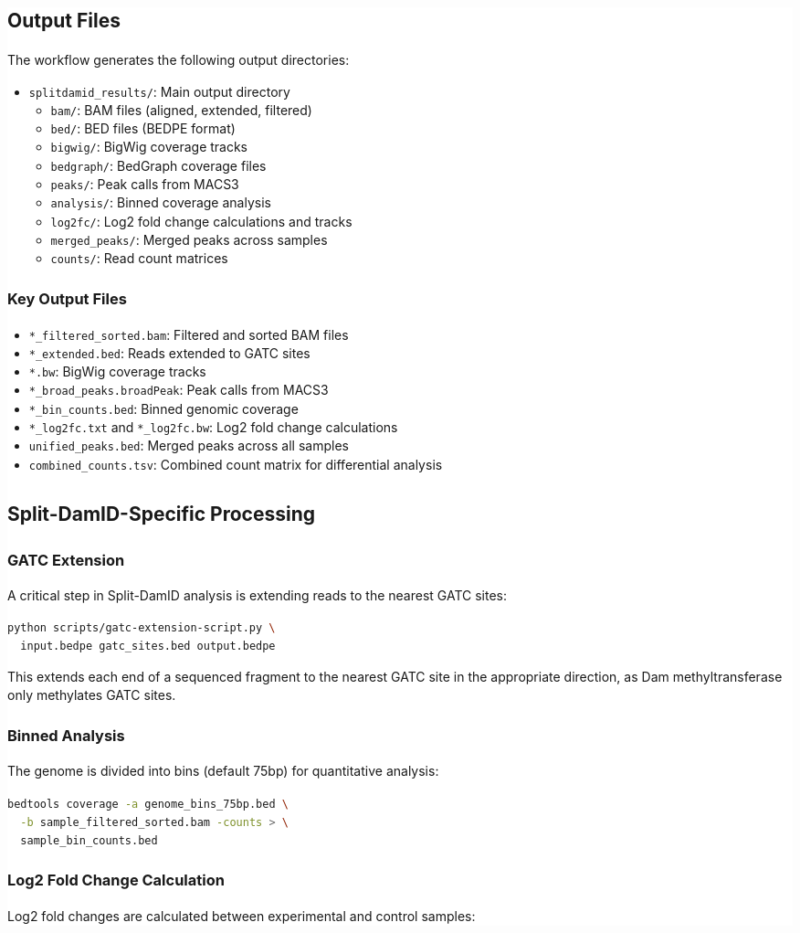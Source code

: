 ## Output Files

The workflow generates the following output directories:

- `splitdamid_results/`: Main output directory
  - `bam/`: BAM files (aligned, extended, filtered)
  - `bed/`: BED files (BEDPE format)
  - `bigwig/`: BigWig coverage tracks
  - `bedgraph/`: BedGraph coverage files
  - `peaks/`: Peak calls from MACS3
  - `analysis/`: Binned coverage analysis
  - `log2fc/`: Log2 fold change calculations and tracks
  - `merged_peaks/`: Merged peaks across samples
  - `counts/`: Read count matrices

### Key Output Files

- `*_filtered_sorted.bam`: Filtered and sorted BAM files
- `*_extended.bed`: Reads extended to GATC sites
- `*.bw`: BigWig coverage tracks
- `*_broad_peaks.broadPeak`: Peak calls from MACS3
- `*_bin_counts.bed`: Binned genomic coverage
- `*_log2fc.txt` and `*_log2fc.bw`: Log2 fold change calculations
- `unified_peaks.bed`: Merged peaks across all samples
- `combined_counts.tsv`: Combined count matrix for differential analysis

## Split-DamID-Specific Processing

### GATC Extension

A critical step in Split-DamID analysis is extending reads to the nearest GATC sites:

```bash
python scripts/gatc-extension-script.py \
  input.bedpe gatc_sites.bed output.bedpe
```

This extends each end of a sequenced fragment to the nearest GATC site in the appropriate direction, as Dam methyltransferase only methylates GATC sites.

### Binned Analysis

The genome is divided into bins (default 75bp) for quantitative analysis:

```bash
bedtools coverage -a genome_bins_75bp.bed \
  -b sample_filtered_sorted.bam -counts > \
  sample_bin_counts.bed
```

### Log2 Fold Change Calculation

Log2 fold changes are calculated between experimental and control samples:
